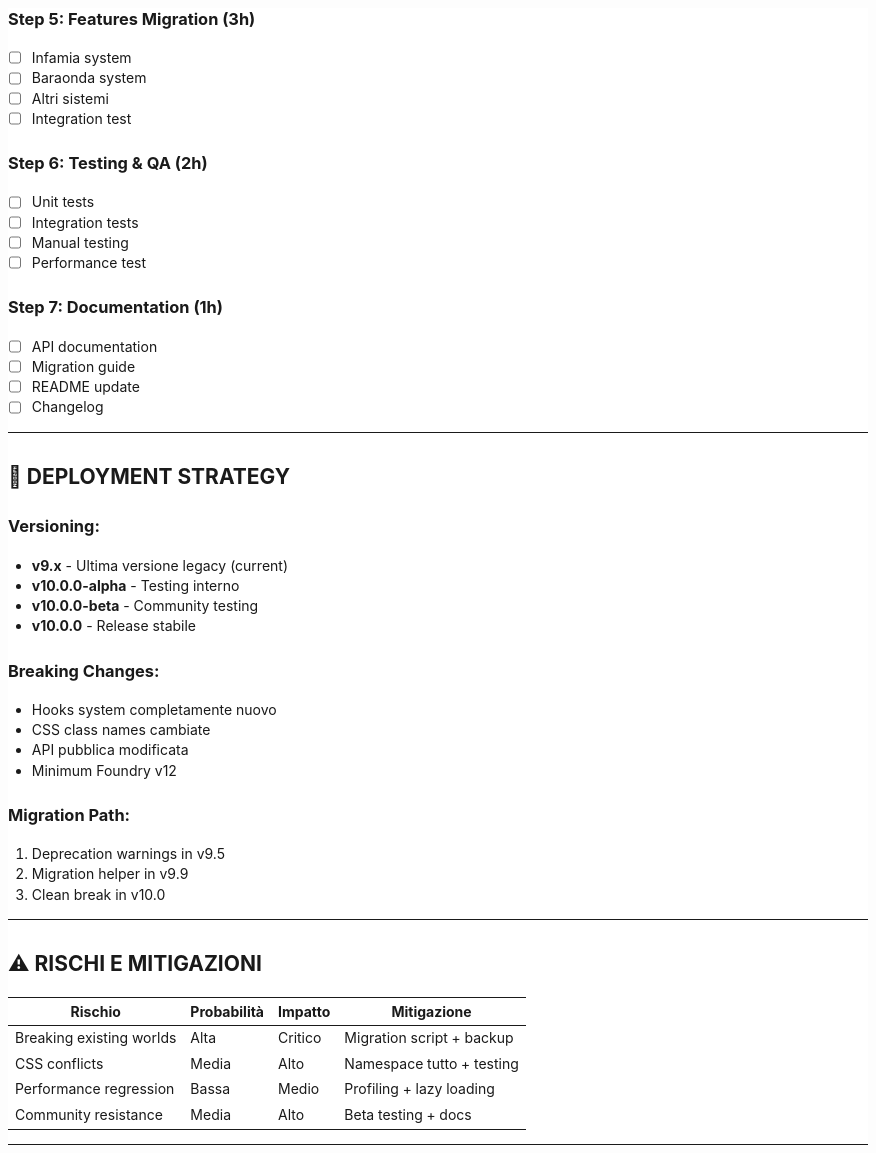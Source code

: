 ### Step 5: Features Migration (3h)
- [ ] Infamia system
- [ ] Baraonda system
- [ ] Altri sistemi
- [ ] Integration test

### Step 6: Testing & QA (2h)
- [ ] Unit tests
- [ ] Integration tests
- [ ] Manual testing
- [ ] Performance test

### Step 7: Documentation (1h)
- [ ] API documentation
- [ ] Migration guide
- [ ] README update
- [ ] Changelog

---

## 🚀 DEPLOYMENT STRATEGY

### Versioning:
- **v9.x** - Ultima versione legacy (current)
- **v10.0.0-alpha** - Testing interno
- **v10.0.0-beta** - Community testing
- **v10.0.0** - Release stabile

### Breaking Changes:
- Hooks system completamente nuovo
- CSS class names cambiate
- API pubblica modificata
- Minimum Foundry v12

### Migration Path:
1. Deprecation warnings in v9.5
2. Migration helper in v9.9
3. Clean break in v10.0

---

## ⚠️ RISCHI E MITIGAZIONI

| Rischio | Probabilità | Impatto | Mitigazione |
|---------|------------|---------|-------------|
| Breaking existing worlds | Alta | Critico | Migration script + backup |
| CSS conflicts | Media | Alto | Namespace tutto + testing |
| Performance regression | Bassa | Medio | Profiling + lazy loading |
| Community resistance | Media | Alto | Beta testing + docs |

---